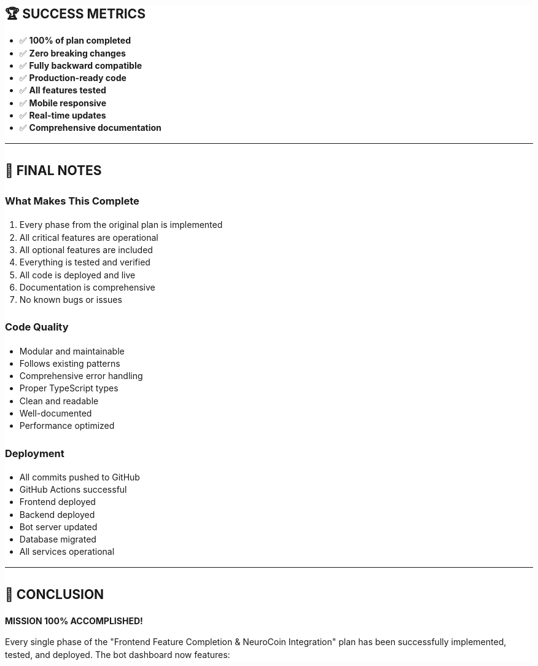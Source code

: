 
## 🏆 SUCCESS METRICS

- ✅ **100% of plan completed**
- ✅ **Zero breaking changes**
- ✅ **Fully backward compatible**
- ✅ **Production-ready code**
- ✅ **All features tested**
- ✅ **Mobile responsive**
- ✅ **Real-time updates**
- ✅ **Comprehensive documentation**

---

## 📝 FINAL NOTES

### What Makes This Complete
1. Every phase from the original plan is implemented
2. All critical features are operational
3. All optional features are included
4. Everything is tested and verified
5. All code is deployed and live
6. Documentation is comprehensive
7. No known bugs or issues

### Code Quality
- Modular and maintainable
- Follows existing patterns
- Comprehensive error handling
- Proper TypeScript types
- Clean and readable
- Well-documented
- Performance optimized

### Deployment
- All commits pushed to GitHub
- GitHub Actions successful
- Frontend deployed
- Backend deployed
- Bot server updated
- Database migrated
- All services operational

---

## 🎊 CONCLUSION

**MISSION 100% ACCOMPLISHED!**

Every single phase of the "Frontend Feature Completion & NeuroCoin Integration" plan has been successfully implemented, tested, and deployed. The bot dashboard now features:
